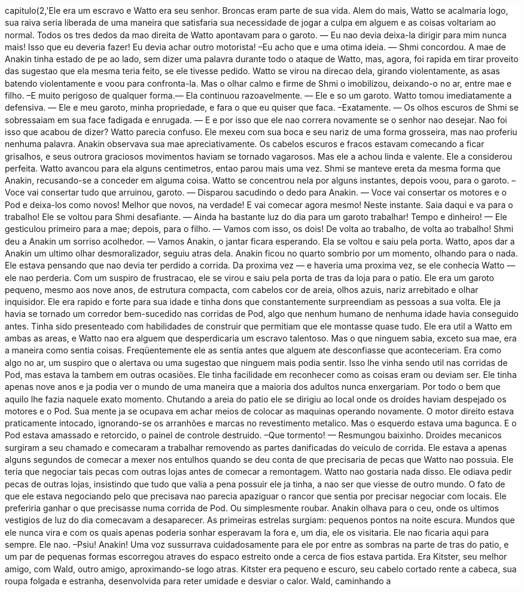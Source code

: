 capitulo(2,'Ele era um escravo e Watto era seu senhor. Broncas eram parte de sua vida. Alem do mais, Watto se acalmaria logo, sua raiva seria liberada de uma maneira que satisfaria sua necessidade de jogar a culpa em alguem e as coisas voltariam ao normal. Todos os tres dedos da mao direita de Watto apontavam para o garoto. — Eu nao devia deixa-la dirigir para mim nunca mais! Isso que eu deveria fazer! Eu devia achar outro motorista! –Eu acho que e uma otima ideia. — Shmi concordou. A mae de Anakin tinha estado de pe ao lado, sem dizer uma palavra durante todo o ataque de Watto, mas, agora, foi rapida em tirar proveito das sugestao que ela mesma teria feito, se ele tivesse pedido. Watto se virou na direcao dela, girando violentamente, as asas batendo violentamente e voou para confronta-la. Mas o olhar calmo e firme de Shmi o imobilizou, deixando-o no ar, entre mae e filho. –E muito perigoso de qualquer forma.— Ela continuou razoavelmente. — Ele e so um garoto. Watto tomou imediatamente a defensiva. — Ele e meu garoto, minha propriedade, e fara o que eu quiser que faca. –Exatamente. — Os olhos escuros de Shmi se sobressaiam em sua face fadigada e enrugada. — E e por isso que ele nao correra novamente se o senhor nao desejar. Nao foi isso que acabou de dizer? Watto parecia confuso. Ele mexeu com sua boca e seu nariz de uma forma grosseira, mas nao proferiu nenhuma palavra. Anakin observava sua mae apreciativamente. Os cabelos escuros e fracos estavam comecando a ficar grisalhos, e seus outrora graciosos movimentos haviam se tornado vagarosos. Mas ele a achou linda e valente. Ele a considerou perfeita. Watto avancou para ela alguns centimetros, entao parou mais uma vez. Shmi se manteve ereta da mesma forma que Anakin, recusando-se a conceder em alguma coisa. Watto se concentrou nela por alguns instantes, depois voou, para o garoto. –Voce vai consertar tudo que arruinou, garoto. — Disparou sacudindo o dedo para Anakin. — Voce vai consertar os motores e o Pod e deixa-los como novos! Melhor que novos, na verdade! E vai comecar agora mesmo! Neste instante. Saia daqui e va para o trabalho! Ele se voltou para Shmi desafiante. — Ainda ha bastante luz do dia para um garoto trabalhar! Tempo e dinheiro! — Ele gesticulou primeiro para a mae; depois, para o filho. — Vamos com isso, os dois! De volta ao trabalho, de volta ao trabalho! Shmi deu a Anakin um sorriso acolhedor. — Vamos Anakin, o jantar ficara esperando. Ela se voltou e saiu pela porta. Watto, apos dar a Anakin um ultimo olhar desmoralizador, seguiu atras dela. Anakin ficou no quarto sombrio por um momento, olhando para o nada. Ele estava pensando que nao devia ter perdido a corrida. Da proxima vez — e haveria uma proxima vez, se ele conhecia Watto — ele nao perderia. Com um suspiro de frustracao, ele se virou e saiu pela porta de tras da loja para o patio. Ele era um garoto pequeno, mesmo aos nove anos, de estrutura compacta, com cabelos cor de areia, olhos azuis, nariz arrebitado e olhar inquisidor. Ele era rapido e forte para sua idade e tinha dons que constantemente surpreendiam as pessoas a sua volta. Ele ja havia se tornado um corredor bem-sucedido nas corridas de Pod, algo que nenhum humano de nenhuma idade havia conseguido antes. Tinha sido presenteado com habilidades de construir que permitiam que ele montasse quase tudo. Ele era util a Watto em ambas as areas, e Watto nao era alguem que desperdicaria um escravo talentoso. Mas o que ninguem sabia, exceto sua mae, era a maneira como sentia coisas. Freqüentemente ele as sentia antes que alguem ate desconfiasse que aconteceriam. Era como algo no ar, um suspiro que o alertava ou uma sugestao que ninguem mais podia sentir. Isso lhe vinha sendo util nas corridas de Pod, mas estava la tambem em outras ocasiões. Ele tinha facilidade em reconhecer como as coisas eram ou deviam ser. Ele tinha apenas nove anos e ja podia ver o mundo de uma maneira que a maioria dos adultos nunca enxergariam. Por todo o bem que aquilo lhe fazia naquele exato momento. Chutando a areia do patio ele se dirigiu ao local onde os droides haviam despejado os motores e o Pod. Sua mente ja se ocupava em achar meios de colocar as maquinas operando novamente. O motor direito estava praticamente intocado, ignorando-se os arranhões e marcas no revestimento metalico. Mas o esquerdo estava uma bagunca. E o Pod estava amassado e retorcido, o painel de controle destruido. –Que tormento! — Resmungou baixinho. Droides mecanicos surgiram a seu chamado e comecaram a trabalhar removendo as partes danificadas do veiculo de corrida. Ele estava a apenas alguns segundos de comecar a mexer nos entulhos quando se deu conta de que precisaria de pecas que Watto nao possuia. Ele teria que negociar tais pecas com outras lojas antes de comecar a remontagem. Watto nao gostaria nada disso. Ele odiava pedir pecas de outras lojas, insistindo que tudo que valia a pena possuir ele ja tinha, a nao ser que viesse de outro mundo. O fato de que ele estava negociando pelo que precisava nao parecia apaziguar o rancor que sentia por precisar negociar com locais. Ele preferiria ganhar o que precisasse numa corrida de Pod. Ou simplesmente roubar. Anakin olhava para o ceu, onde os ultimos vestigios de luz do dia comecavam a desaparecer. As primeiras estrelas surgiam: pequenos pontos na noite escura. Mundos que ele nunca vira e com os quais apenas poderia sonhar esperavam la fora e, um dia, ele os visitaria. Ele nao ficaria aqui para sempre. Ele nao. –Psiu! Anakin! Uma voz sussurrava cuidadosamente para ele por entre as sombras na parte de tras do patio, e um par de pequenas formas escorregou atraves do espaco estreito onde a cerca de fios estava partida. Era Kitster, seu melhor amigo, com Wald, outro amigo, aproximando-se logo atras. Kitster era pequeno e escuro, seu cabelo cortado rente a cabeca, sua roupa folgada e estranha, desenvolvida para reter umidade e desviar o calor. Wald, caminhando a